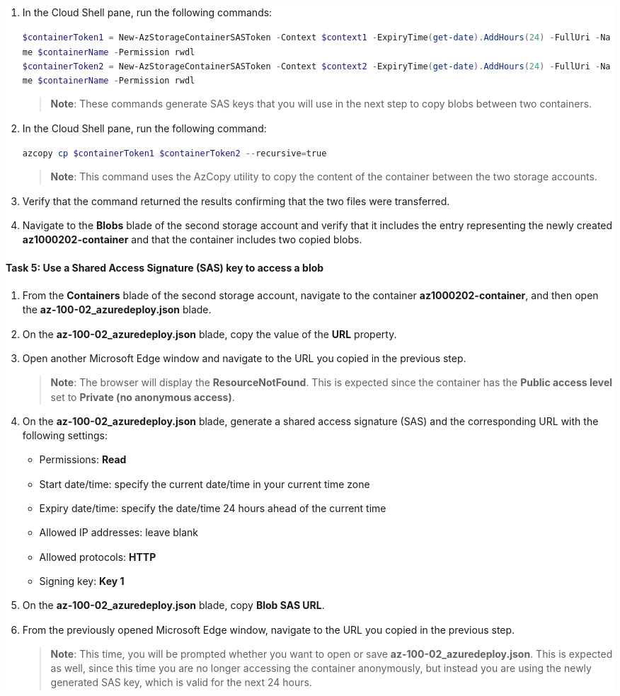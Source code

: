 1. In the Cloud Shell pane, run the following commands:

   ```powershell
   $containerToken1 = New-AzStorageContainerSASToken -Context $context1 -ExpiryTime(get-date).AddHours(24) -FullUri -Name $containerName -Permission rwdl
   $containerToken2 = New-AzStorageContainerSASToken -Context $context2 -ExpiryTime(get-date).AddHours(24) -FullUri -Name $containerName -Permission rwdl
   ```

      > **Note**: These commands generate SAS keys that you will use in the next step to copy blobs between two containers.

1. In the Cloud Shell pane, run the following command:

   ```powershell
   azcopy cp $containerToken1 $containerToken2 --recursive=true
   ```

      > **Note**: This command uses the AzCopy utility to copy the content of the container between the two storage accounts.

1. Verify that the command returned the results confirming that the two files were transferred.

1. Navigate to the **Blobs** blade of the second storage account and verify that it includes the entry representing the newly created **az1000202-container** and that the container includes two copied blobs.


#### Task 5: Use a Shared Access Signature (SAS) key to access a blob

1. From the **Containers** blade of the second storage account, navigate to the container **az1000202-container**, and then open the **az-100-02_azuredeploy.json** blade.

1. On the **az-100-02_azuredeploy.json** blade, copy the value of the **URL** property.

1. Open another Microsoft Edge window and navigate to the URL you copied in the previous step.

      > **Note**: The browser will display the **ResourceNotFound**. This is expected since the container has the **Public access level** set to **Private (no anonymous access)**.

1. On the **az-100-02_azuredeploy.json** blade, generate a shared access signature (SAS) and the corresponding URL with the following settings:

    - Permissions: **Read**

    - Start date/time: specify the current date/time in your current time zone

    - Expiry date/time: specify the date/time 24 hours ahead of the current time

    - Allowed IP addresses: leave blank

    - Allowed protocols: **HTTP**

    - Signing key: **Key 1**

1. On the **az-100-02_azuredeploy.json** blade, copy **Blob SAS URL**.

1. From the previously opened Microsoft Edge window, navigate to the URL you copied in the previous step.

      > **Note**: This time, you will be prompted whether you want to open or save **az-100-02_azuredeploy.json**. This is expected as well, since this time you are no longer accessing the container anonymously, but instead you are using the newly generated SAS key, which is valid for the next 24 hours.
